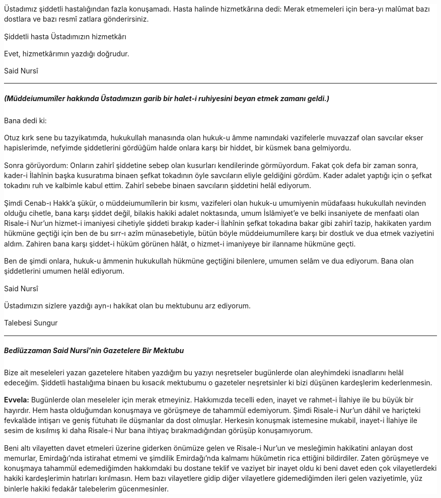 Üstadımız şiddetli hastalığından fazla konuşamadı. Hasta halinde hizmetkârına dedi: Merak etmemeleri için bera-yı malûmat bazı dostlara ve bazı resmî zatlara gönderirsiniz.

Şiddetli hasta Üstadımızın hizmetkârı

Evet, hizmetkârımın yazdığı doğrudur.

Said Nursî

***

##### (Müddeiumumîler hakkında Üstadımızın garib bir halet-i ruhiyesini beyan etmek zamanı geldi.)
Bana dedi ki:

Otuz kırk sene bu tazyikatımda, hukukullah manasında olan hukuk-u âmme namındaki vazifelerle muvazzaf olan savcılar ekser hapislerimde, nefyimde şiddetlerini gördüğüm halde onlara karşı bir hiddet, bir küsmek bana gelmiyordu.

Sonra görüyordum: Onların zahirî şiddetine sebep olan kusurları kendilerinde görmüyordum. Fakat çok defa bir zaman sonra, kader-i İlahînin başka kusuratıma binaen şefkat tokadının öyle savcıların eliyle geldiğini gördüm. Kader adalet yaptığı için o şefkat tokadını ruh ve kalbimle kabul ettim. Zahirî sebebe binaen savcıların şiddetini helâl ediyorum.

Şimdi Cenab-ı Hakk’a şükür, o müddeiumumîlerin bir kısmı, vazifeleri olan hukuk-u umumiyenin müdafaası hukukullah nevinden olduğu cihetle, bana karşı şiddet değil, bilakis hakiki adalet noktasında, umum İslâmiyet’e ve belki insaniyete de menfaati olan Risale-i Nur’un hizmet-i imaniyesi cihetiyle şiddeti bırakıp kader-i İlahînin şefkat tokadına bakar gibi zahirî tazip, hakikaten yardım hükmüne geçtiği için ben de bu sırr-ı azîm münasebetiyle, bütün böyle müddeiumumîlere karşı bir dostluk ve dua etmek vaziyetini aldım. Zahiren bana karşı şiddet-i hüküm görünen hâlât, o hizmet-i imaniyeye bir ilanname hükmüne geçti.

Ben de şimdi onlara, hukuk-u âmmenin hukukullah hükmüne geçtiğini bilenlere, umumen selâm ve dua ediyorum. Bana olan şiddetlerini umumen helâl ediyorum.

Said Nursî

Üstadımızın sizlere yazdığı ayn-ı hakikat olan bu mektubunu arz ediyorum.

Talebesi Sungur

***

##### Bedîüzzaman Said Nursî’nin Gazetelere Bir Mektubu
Bize ait meseleleri yazan gazetelere hitaben yazdığım bu yazıyı neşretseler bugünlerde olan aleyhimdeki isnadlarını helâl edeceğim. Şiddetli hastalığıma binaen bu kısacık mektubumu o gazeteler neşretsinler ki bizi düşünen kardeşlerim kederlenmesin.

**Evvela:** Bugünlerde olan meseleler için merak etmeyiniz. Hakkımızda tecelli eden, inayet ve rahmet-i İlahiye ile bu büyük bir hayırdır. Hem hasta olduğumdan konuşmaya ve görüşmeye de tahammül edemiyorum. Şimdi Risale-i Nur’un dâhil ve hariçteki fevkalâde intişarı ve geniş fütuhatı ile düşmanlar da dost olmuşlar. Herkesin konuşmak istemesine mukabil, inayet-i İlahiye ile sesim de kısılmış ki daha Risale-i Nur bana ihtiyaç bırakmadığından görüşüp konuşamıyorum.

Beni altı vilayetten davet etmeleri üzerine giderken önümüze gelen ve Risale-i Nur’un ve mesleğimin hakikatini anlayan dost memurlar, Emirdağı’nda istirahat etmemi ve şimdilik Emirdağı’nda kalmamı hükûmetin rica ettiğini bildirdiler. Zaten görüşmeye ve konuşmaya tahammül edemediğimden hakkımdaki bu dostane teklif ve vaziyet bir inayet oldu ki beni davet eden çok vilayetlerdeki hakiki kardeşlerimin hatırları kırılmasın. Hem bazı vilayetlere gidip diğer vilayetlere gidemediğimden ileri gelen vaziyetimle, yüz binlerle hakiki fedakâr talebelerim gücenmesinler.
